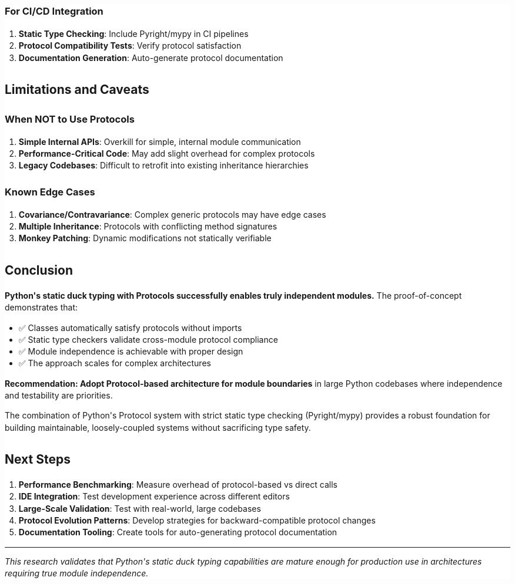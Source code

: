 ### For CI/CD Integration

1. **Static Type Checking**: Include Pyright/mypy in CI pipelines
2. **Protocol Compatibility Tests**: Verify protocol satisfaction
3. **Documentation Generation**: Auto-generate protocol documentation

## Limitations and Caveats

### When NOT to Use Protocols

1. **Simple Internal APIs**: Overkill for simple, internal module communication
2. **Performance-Critical Code**: May add slight overhead for complex protocols  
3. **Legacy Codebases**: Difficult to retrofit into existing inheritance hierarchies

### Known Edge Cases

1. **Covariance/Contravariance**: Complex generic protocols may have edge cases
2. **Multiple Inheritance**: Protocols with conflicting method signatures
3. **Monkey Patching**: Dynamic modifications not statically verifiable

## Conclusion

**Python's static duck typing with Protocols successfully enables truly independent modules.** The proof-of-concept demonstrates that:

- ✅ Classes automatically satisfy protocols without imports
- ✅ Static type checkers validate cross-module protocol compliance  
- ✅ Module independence is achievable with proper design
- ✅ The approach scales for complex architectures

**Recommendation: Adopt Protocol-based architecture for module boundaries** in large Python codebases where independence and testability are priorities.

The combination of Python's Protocol system with strict static type checking (Pyright/mypy) provides a robust foundation for building maintainable, loosely-coupled systems without sacrificing type safety.

## Next Steps

1. **Performance Benchmarking**: Measure overhead of protocol-based vs direct calls
2. **IDE Integration**: Test development experience across different editors
3. **Large-Scale Validation**: Test with real-world, large codebases
4. **Protocol Evolution Patterns**: Develop strategies for backward-compatible protocol changes
5. **Documentation Tooling**: Create tools for auto-generating protocol documentation

---

*This research validates that Python's static duck typing capabilities are mature enough for production use in architectures requiring true module independence.*